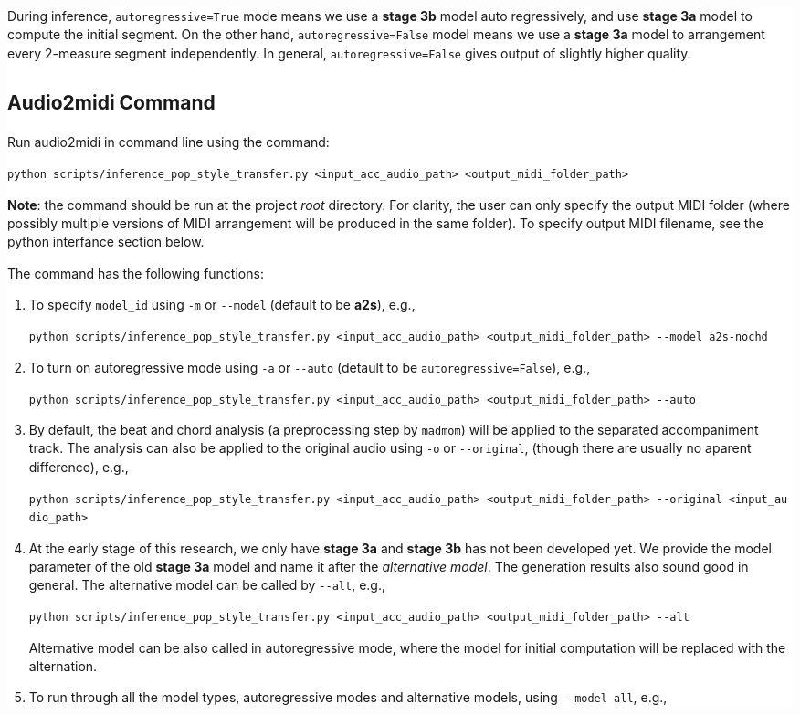 During inference, `autoregressive=True` mode means we use a **stage 3b** model auto regressively, and use **stage 3a** model to compute the initial segment. On the other hand, `autoregressive=False` model means we use a **stage 3a** model to arrangement every 2-measure segment independently. In general, `autoregressive=False` gives output of slightly higher quality.



## Audio2midi Command

Run audio2midi in command line using the command:

```
python scripts/inference_pop_style_transfer.py <input_acc_audio_path> <output_midi_folder_path>
```

**Note**: the command should be run at the project *root* directory. For clarity, the user can only specify the output MIDI folder (where possibly multiple versions of MIDI arrangement will be produced in the same folder). To specify output MIDI filename, see the python interfance section below.

The command has the following functions:

1. To specify `model_id` using `-m` or `--model` (default to be **a2s**), e.g.,

   ```
   python scripts/inference_pop_style_transfer.py <input_acc_audio_path> <output_midi_folder_path> --model a2s-nochd
   ```

2. To turn on autoregressive mode using `-a` or `--auto` (detault to be `autoregressive=False`), e.g., 

   ```
   python scripts/inference_pop_style_transfer.py <input_acc_audio_path> <output_midi_folder_path> --auto
   ```

3. By default, the beat and chord analysis (a preprocessing step by `madmom`) will be applied to the separated accompaniment track. The analysis can also be applied to the original audio using `-o` or `--original`, (though there are usually no aparent difference), e.g.,

   ```
   python scripts/inference_pop_style_transfer.py <input_acc_audio_path> <output_midi_folder_path> --original <input_audio_path>
   ```

4. At the early stage of this research, we only have **stage 3a** and **stage 3b** has not been developed yet. We provide the model parameter of the old **stage 3a** model and name it after the *alternative model*. The generation results also sound good in general. The alternative model can be called by `--alt`, e.g.,

   ```
   python scripts/inference_pop_style_transfer.py <input_acc_audio_path> <output_midi_folder_path> --alt
   ```

   Alternative model can be also called in autoregressive mode, where the model for initial computation will be replaced with the alternation.

5. To run through all the model types, autoregressive modes and alternative models, using `--model all`, e.g.,
